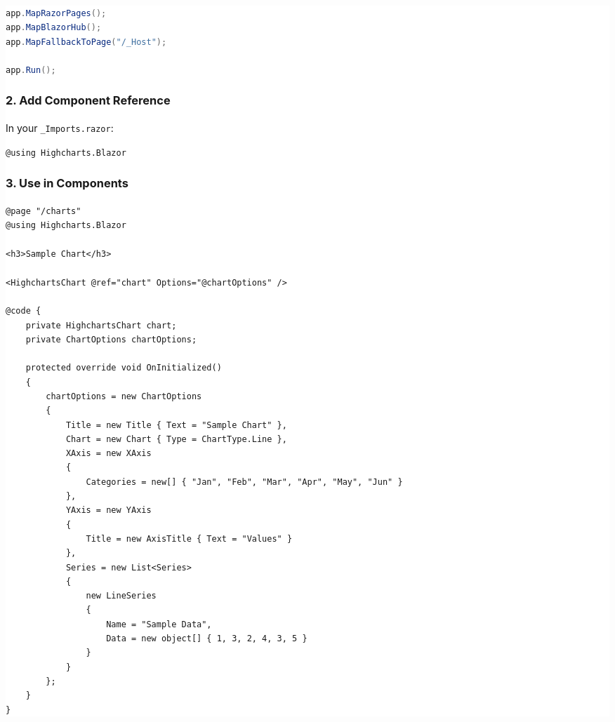 ```csharp
app.MapRazorPages();
app.MapBlazorHub();
app.MapFallbackToPage("/_Host");

app.Run();
```

### 2. Add Component Reference

In your `_Imports.razor`:

```razor
@using Highcharts.Blazor
```

### 3. Use in Components

```razor
@page "/charts"
@using Highcharts.Blazor

<h3>Sample Chart</h3>

<HighchartsChart @ref="chart" Options="@chartOptions" />

@code {
    private HighchartsChart chart;
    private ChartOptions chartOptions;

    protected override void OnInitialized()
    {
        chartOptions = new ChartOptions
        {
            Title = new Title { Text = "Sample Chart" },
            Chart = new Chart { Type = ChartType.Line },
            XAxis = new XAxis
            {
                Categories = new[] { "Jan", "Feb", "Mar", "Apr", "May", "Jun" }
            },
            YAxis = new YAxis
            {
                Title = new AxisTitle { Text = "Values" }
            },
            Series = new List<Series>
            {
                new LineSeries
                {
                    Name = "Sample Data",
                    Data = new object[] { 1, 3, 2, 4, 3, 5 }
                }
            }
        };
    }
}
```
